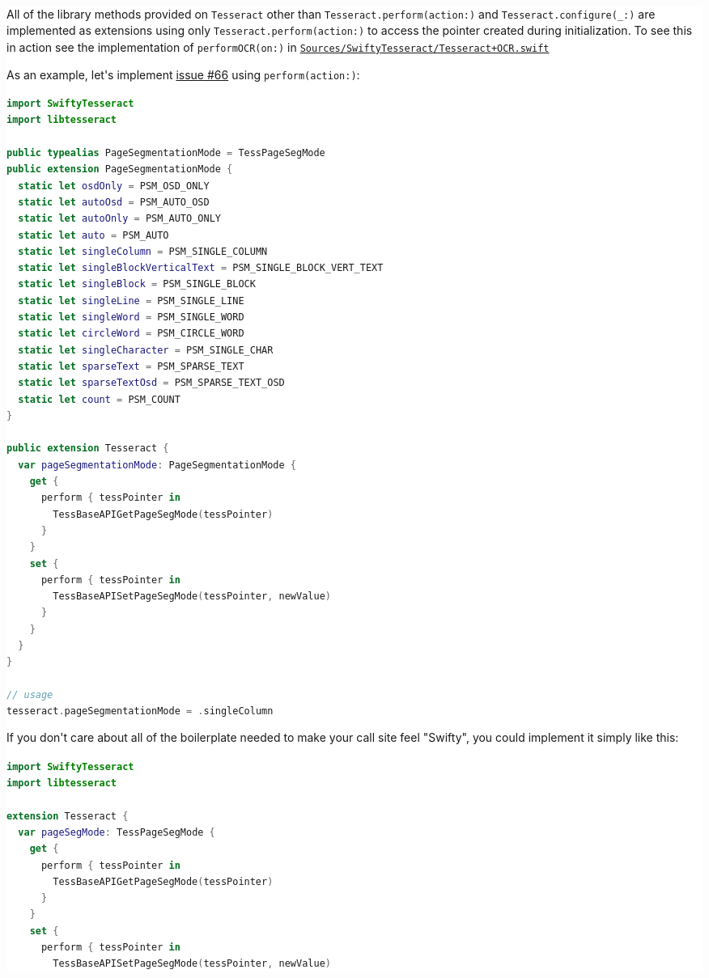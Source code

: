 All of the library methods provided on `Tesseract` other than `Tesseract.perform(action:)` and `Tesseract.configure(_:)` are implemented as extensions using only `Tesseract.perform(action:)` to access the pointer created during initialization. To see this in action see the implementation of `performOCR(on:)` in [`Sources/SwiftyTesseract/Tesseract+OCR.swift`](https://github.com/SwiftyTesseract/SwiftyTesseract/blob/develop/Sources/SwiftyTesseract/Tesseract%2BOCR.swift)

As an example, let's implement [issue #66](https://github.com/SwiftyTesseract/SwiftyTesseract/issues/66) using `perform(action:)`:
```swift
import SwiftyTesseract
import libtesseract

public typealias PageSegmentationMode = TessPageSegMode
public extension PageSegmentationMode {
  static let osdOnly = PSM_OSD_ONLY
  static let autoOsd = PSM_AUTO_OSD
  static let autoOnly = PSM_AUTO_ONLY
  static let auto = PSM_AUTO
  static let singleColumn = PSM_SINGLE_COLUMN
  static let singleBlockVerticalText = PSM_SINGLE_BLOCK_VERT_TEXT
  static let singleBlock = PSM_SINGLE_BLOCK
  static let singleLine = PSM_SINGLE_LINE
  static let singleWord = PSM_SINGLE_WORD
  static let circleWord = PSM_CIRCLE_WORD
  static let singleCharacter = PSM_SINGLE_CHAR
  static let sparseText = PSM_SPARSE_TEXT
  static let sparseTextOsd = PSM_SPARSE_TEXT_OSD
  static let count = PSM_COUNT
}

public extension Tesseract {
  var pageSegmentationMode: PageSegmentationMode {
    get {
      perform { tessPointer in
        TessBaseAPIGetPageSegMode(tessPointer)
      }
    }
    set {
      perform { tessPointer in
        TessBaseAPISetPageSegMode(tessPointer, newValue)
      }
    }
  }
}

// usage
tesseract.pageSegmentationMode = .singleColumn
```

If you don't care about all of the boilerplate needed to make your call site feel "Swifty", you could implement it simply like this:
```swift
import SwiftyTesseract
import libtesseract

extension Tesseract {
  var pageSegMode: TessPageSegMode {
    get {
      perform { tessPointer in
        TessBaseAPIGetPageSegMode(tessPointer)
      }
    }
    set {
      perform { tessPointer in
        TessBaseAPISetPageSegMode(tessPointer, newValue)
```